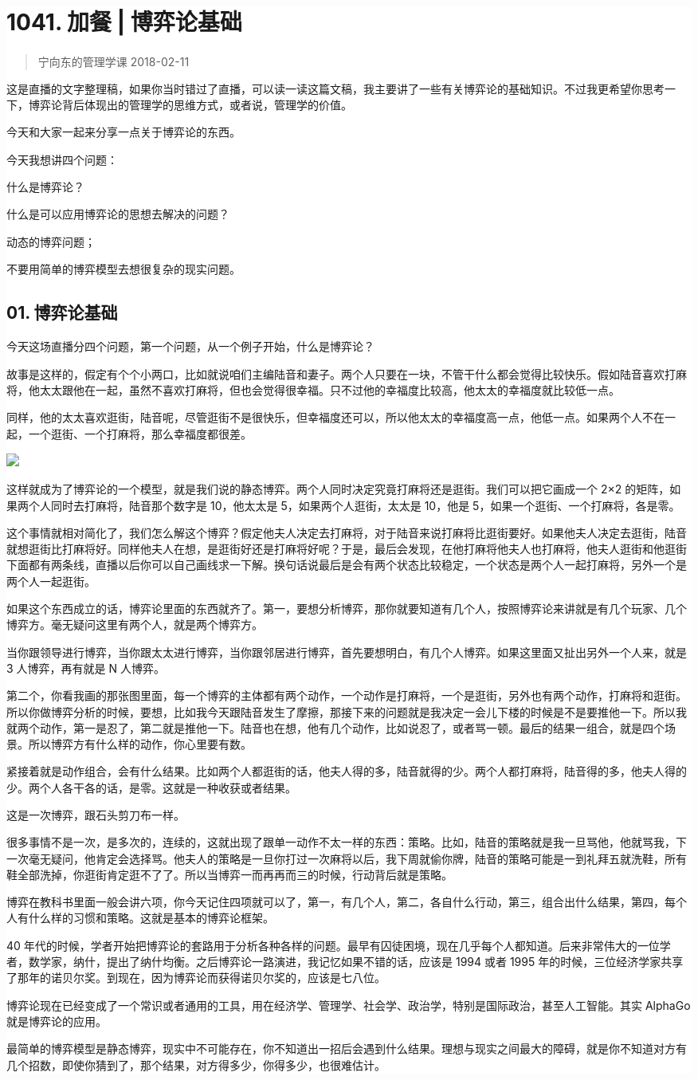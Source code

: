 # 1041. 加餐 | 博弈论基础
> 宁向东的管理学课
2018-02-11

这是直播的文字整理稿，如果你当时错过了直播，可以读一读这篇文稿，我主要讲了一些有关博弈论的基础知识。不过我更希望你思考一下，博弈论背后体现出的管理学的思维方式，或者说，管理学的价值。

今天和大家一起来分享一点关于博弈论的东西。

今天我想讲四个问题：

什么是博弈论？

什么是可以应用博弈论的思想去解决的问题？

动态的博弈问题；

不要用简单的博弈模型去想很复杂的现实问题。

## 01. 博弈论基础

今天这场直播分四个问题，第一个问题，从一个例子开始，什么是博弈论？

故事是这样的，假定有个个小两口，比如就说咱们主编陆音和妻子。两个人只要在一块，不管干什么都会觉得比较快乐。假如陆音喜欢打麻将，他太太跟他在一起，虽然不喜欢打麻将，但也会觉得很幸福。只不过他的幸福度比较高，他太太的幸福度就比较低一点。

同样，他的太太喜欢逛街，陆音呢，尽管逛街不是很快乐，但幸福度还可以，所以他太太的幸福度高一点，他低一点。如果两个人不在一起，一个逛街、一个打麻将，那么幸福度都很差。

![](https://raw.githubusercontent.com/dalong0514/selfstudy/master/图片链接/宁向东/2019038.jpg)

这样就成为了博弈论的一个模型，就是我们说的静态博弈。两个人同时决定究竟打麻将还是逛街。我们可以把它画成一个 2×2 的矩阵，如果两个人同时去打麻将，陆音那个数字是 10，他太太是 5，如果两个人逛街，太太是 10，他是 5，如果一个逛街、一个打麻将，各是零。

这个事情就相对简化了，我们怎么解这个博弈？假定他夫人决定去打麻将，对于陆音来说打麻将比逛街要好。如果他夫人决定去逛街，陆音就想逛街比打麻将好。同样他夫人在想，是逛街好还是打麻将好呢？于是，最后会发现，在他打麻将他夫人也打麻将，他夫人逛街和他逛街下面都有两条线，直播以后你可以自己画线求一下解。换句话说最后是会有两个状态比较稳定，一个状态是两个人一起打麻将，另外一个是两个人一起逛街。

如果这个东西成立的话，博弈论里面的东西就齐了。第一，要想分析博弈，那你就要知道有几个人，按照博弈论来讲就是有几个玩家、几个博弈方。毫无疑问这里有两个人，就是两个博弈方。

当你跟领导进行博弈，当你跟太太进行博弈，当你跟邻居进行博弈，首先要想明白，有几个人博弈。如果这里面又扯出另外一个人来，就是 3 人博弈，再有就是 N 人博弈。

第二个，你看我画的那张图里面，每一个博弈的主体都有两个动作，一个动作是打麻将，一个是逛街，另外也有两个动作，打麻将和逛街。所以你做博弈分析的时候，要想，比如我今天跟陆音发生了摩擦，那接下来的问题就是我决定一会儿下楼的时候是不是要推他一下。所以我就两个动作，第一是忍了，第二就是推他一下。陆音也在想，他有几个动作，比如说忍了，或者骂一顿。最后的结果一组合，就是四个场景。所以博弈方有什么样的动作，你心里要有数。

紧接着就是动作组合，会有什么结果。比如两个人都逛街的话，他夫人得的多，陆音就得的少。两个人都打麻将，陆音得的多，他夫人得的少。两个人各干各的话，是零。这就是一种收获或者结果。

这是一次博弈，跟石头剪刀布一样。

很多事情不是一次，是多次的，连续的，这就出现了跟单一动作不太一样的东西：策略。比如，陆音的策略就是我一旦骂他，他就骂我，下一次毫无疑问，他肯定会选择骂。他夫人的策略是一旦你打过一次麻将以后，我下周就偷你牌，陆音的策略可能是一到礼拜五就洗鞋，所有鞋全部洗掉，你逛街肯定逛不了了。所以当博弈一而再再而三的时候，行动背后就是策略。

博弈在教科书里面一般会讲六项，你今天记住四项就可以了，第一，有几个人，第二，各自什么行动，第三，组合出什么结果，第四，每个人有什么样的习惯和策略。这就是基本的博弈论框架。

40 年代的时候，学者开始把博弈论的套路用于分析各种各样的问题。最早有囚徒困境，现在几乎每个人都知道。后来非常伟大的一位学者，数学家，纳什，提出了纳什均衡。之后博弈论一路演进，我记忆如果不错的话，应该是 1994 或者 1995 年的时候，三位经济学家共享了那年的诺贝尔奖。到现在，因为博弈论而获得诺贝尔奖的，应该是七八位。

博弈论现在已经变成了一个常识或者通用的工具，用在经济学、管理学、社会学、政治学，特别是国际政治，甚至人工智能。其实 AlphaGo 就是博弈论的应用。

最简单的博弈模型是静态博弈，现实中不可能存在，你不知道出一招后会遇到什么结果。理想与现实之间最大的障碍，就是你不知道对方有几个招数，即使你猜到了，那个结果，对方得多少，你得多少，也很难估计。
